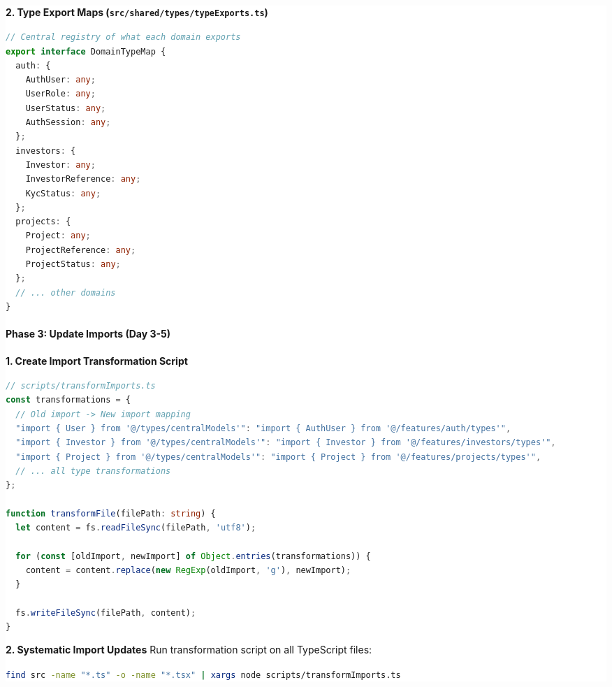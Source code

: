 **2. Type Export Maps (`src/shared/types/typeExports.ts`)**
```typescript
// Central registry of what each domain exports
export interface DomainTypeMap {
  auth: {
    AuthUser: any;
    UserRole: any;
    UserStatus: any;
    AuthSession: any;
  };
  investors: {
    Investor: any;
    InvestorReference: any;
    KycStatus: any;
  };
  projects: {
    Project: any;
    ProjectReference: any;
    ProjectStatus: any;
  };
  // ... other domains
}
```

#### Phase 3: Update Imports (Day 3-5)

**1. Create Import Transformation Script**
```typescript
// scripts/transformImports.ts
const transformations = {
  // Old import -> New import mapping
  "import { User } from '@/types/centralModels'": "import { AuthUser } from '@/features/auth/types'",
  "import { Investor } from '@/types/centralModels'": "import { Investor } from '@/features/investors/types'",
  "import { Project } from '@/types/centralModels'": "import { Project } from '@/features/projects/types'",
  // ... all type transformations
};

function transformFile(filePath: string) {
  let content = fs.readFileSync(filePath, 'utf8');
  
  for (const [oldImport, newImport] of Object.entries(transformations)) {
    content = content.replace(new RegExp(oldImport, 'g'), newImport);
  }
  
  fs.writeFileSync(filePath, content);
}
```

**2. Systematic Import Updates**
Run transformation script on all TypeScript files:
```bash
find src -name "*.ts" -o -name "*.tsx" | xargs node scripts/transformImports.ts
```
